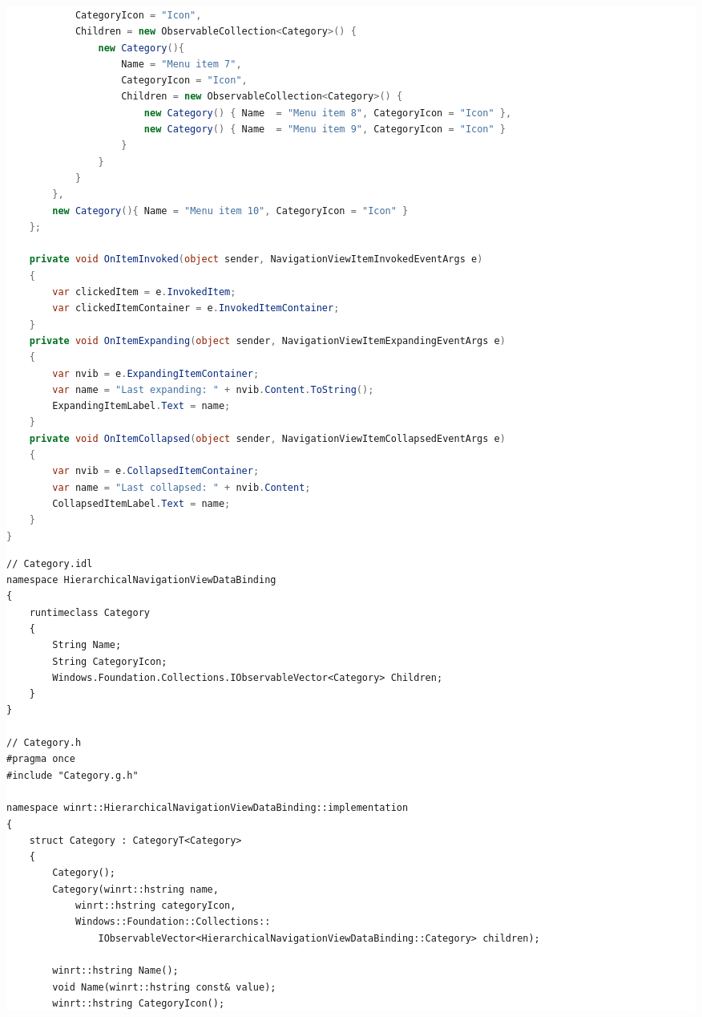 ```csharp
            CategoryIcon = "Icon",
            Children = new ObservableCollection<Category>() {
                new Category(){
                    Name = "Menu item 7",
                    CategoryIcon = "Icon",
                    Children = new ObservableCollection<Category>() {
                        new Category() { Name  = "Menu item 8", CategoryIcon = "Icon" },
                        new Category() { Name  = "Menu item 9", CategoryIcon = "Icon" }
                    }
                }
            }
        },
        new Category(){ Name = "Menu item 10", CategoryIcon = "Icon" }
    };

    private void OnItemInvoked(object sender, NavigationViewItemInvokedEventArgs e)
    {
        var clickedItem = e.InvokedItem;
        var clickedItemContainer = e.InvokedItemContainer;
    }
    private void OnItemExpanding(object sender, NavigationViewItemExpandingEventArgs e)
    {
        var nvib = e.ExpandingItemContainer;
        var name = "Last expanding: " + nvib.Content.ToString();
        ExpandingItemLabel.Text = name;
    }
    private void OnItemCollapsed(object sender, NavigationViewItemCollapsedEventArgs e)
    {
        var nvib = e.CollapsedItemContainer;
        var name = "Last collapsed: " + nvib.Content;
        CollapsedItemLabel.Text = name;
    }
}
```

```cppwinrt
// Category.idl
namespace HierarchicalNavigationViewDataBinding
{
    runtimeclass Category
    {
        String Name;
        String CategoryIcon;
        Windows.Foundation.Collections.IObservableVector<Category> Children;
    }
}

// Category.h
#pragma once
#include "Category.g.h"

namespace winrt::HierarchicalNavigationViewDataBinding::implementation
{
    struct Category : CategoryT<Category>
    {
        Category();
        Category(winrt::hstring name,
            winrt::hstring categoryIcon,
            Windows::Foundation::Collections::
                IObservableVector<HierarchicalNavigationViewDataBinding::Category> children);

        winrt::hstring Name();
        void Name(winrt::hstring const& value);
        winrt::hstring CategoryIcon();
```